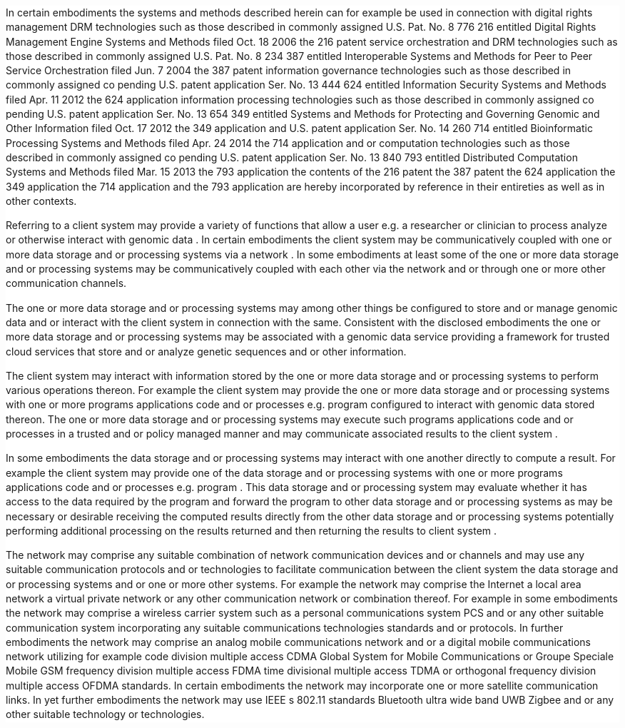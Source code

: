In certain embodiments the systems and methods described herein can for example be used in connection with digital rights management DRM technologies such as those described in commonly assigned U.S. Pat. No. 8 776 216 entitled Digital Rights Management Engine Systems and Methods filed Oct. 18 2006 the 216 patent service orchestration and DRM technologies such as those described in commonly assigned U.S. Pat. No. 8 234 387 entitled Interoperable Systems and Methods for Peer to Peer Service Orchestration filed Jun. 7 2004 the 387 patent information governance technologies such as those described in commonly assigned co pending U.S. patent application Ser. No. 13 444 624 entitled Information Security Systems and Methods filed Apr. 11 2012 the 624 application information processing technologies such as those described in commonly assigned co pending U.S. patent application Ser. No. 13 654 349 entitled Systems and Methods for Protecting and Governing Genomic and Other Information filed Oct. 17 2012 the 349 application and U.S. patent application Ser. No. 14 260 714 entitled Bioinformatic Processing Systems and Methods filed Apr. 24 2014 the 714 application and or computation technologies such as those described in commonly assigned co pending U.S. patent application Ser. No. 13 840 793 entitled Distributed Computation Systems and Methods filed Mar. 15 2013 the 793 application the contents of the 216 patent the 387 patent the 624 application the 349 application the 714 application and the 793 application are hereby incorporated by reference in their entireties as well as in other contexts.

Referring to a client system may provide a variety of functions that allow a user e.g. a researcher or clinician to process analyze or otherwise interact with genomic data . In certain embodiments the client system may be communicatively coupled with one or more data storage and or processing systems via a network . In some embodiments at least some of the one or more data storage and or processing systems may be communicatively coupled with each other via the network and or through one or more other communication channels.

The one or more data storage and or processing systems may among other things be configured to store and or manage genomic data and or interact with the client system in connection with the same. Consistent with the disclosed embodiments the one or more data storage and or processing systems may be associated with a genomic data service providing a framework for trusted cloud services that store and or analyze genetic sequences and or other information.

The client system may interact with information stored by the one or more data storage and or processing systems to perform various operations thereon. For example the client system may provide the one or more data storage and or processing systems with one or more programs applications code and or processes e.g. program configured to interact with genomic data stored thereon. The one or more data storage and or processing systems may execute such programs applications code and or processes in a trusted and or policy managed manner and may communicate associated results to the client system .

In some embodiments the data storage and or processing systems may interact with one another directly to compute a result. For example the client system may provide one of the data storage and or processing systems with one or more programs applications code and or processes e.g. program . This data storage and or processing system may evaluate whether it has access to the data required by the program and forward the program to other data storage and or processing systems as may be necessary or desirable receiving the computed results directly from the other data storage and or processing systems potentially performing additional processing on the results returned and then returning the results to client system .

The network may comprise any suitable combination of network communication devices and or channels and may use any suitable communication protocols and or technologies to facilitate communication between the client system the data storage and or processing systems and or one or more other systems. For example the network may comprise the Internet a local area network a virtual private network or any other communication network or combination thereof. For example in some embodiments the network may comprise a wireless carrier system such as a personal communications system PCS and or any other suitable communication system incorporating any suitable communications technologies standards and or protocols. In further embodiments the network may comprise an analog mobile communications network and or a digital mobile communications network utilizing for example code division multiple access CDMA Global System for Mobile Communications or Groupe Speciale Mobile GSM frequency division multiple access FDMA time divisional multiple access TDMA or orthogonal frequency division multiple access OFDMA standards. In certain embodiments the network may incorporate one or more satellite communication links. In yet further embodiments the network may use IEEE s 802.11 standards Bluetooth ultra wide band UWB Zigbee and or any other suitable technology or technologies.
